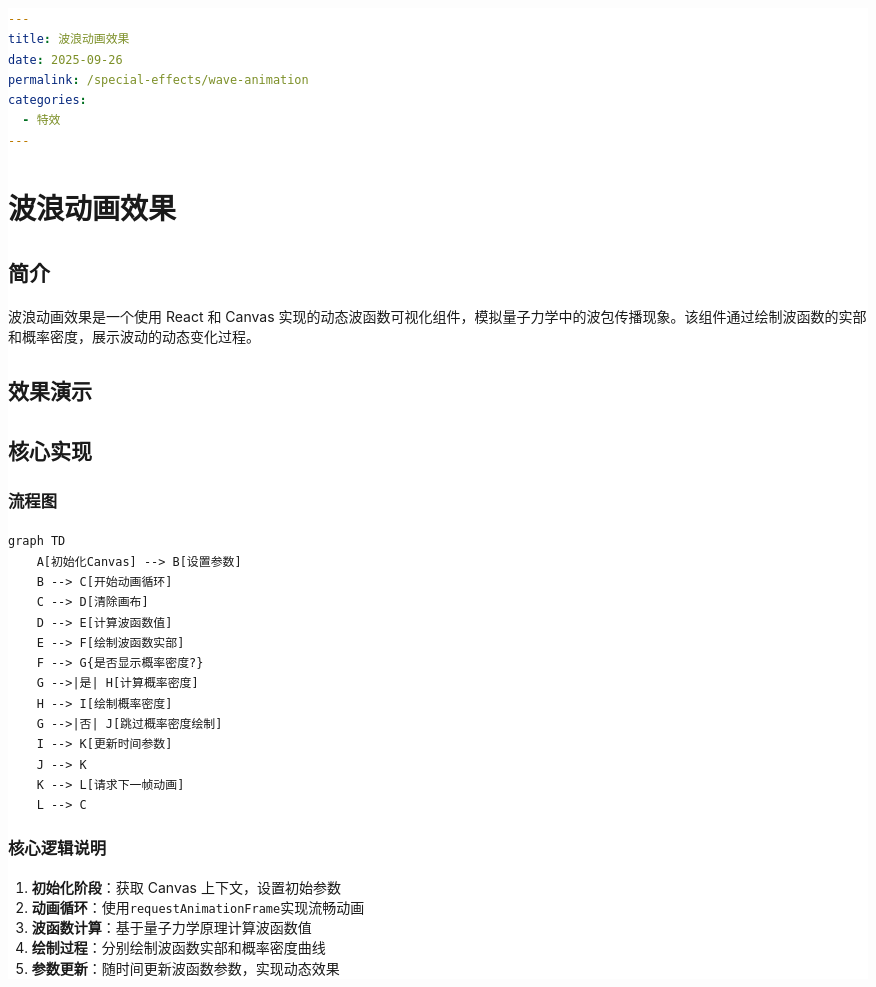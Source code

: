 ```yaml
---
title: 波浪动画效果
date: 2025-09-26
permalink: /special-effects/wave-animation
categories:
  - 特效
---
```


# 波浪动画效果

## 简介

波浪动画效果是一个使用 React 和 Canvas 实现的动态波函数可视化组件，模拟量子力学中的波包传播现象。该组件通过绘制波函数的实部和概率密度，展示波动的动态变化过程。

## 效果演示

<demo react="react/effects/WaveAnimation/example.tsx" 
:reactFiles="['react/effects/WaveAnimation/example.tsx', 'react/effects/WaveAnimation/index.tsx','react/effects/WaveAnimation/index.scss']" />

## 核心实现

### 流程图

```mermaid
graph TD
    A[初始化Canvas] --> B[设置参数]
    B --> C[开始动画循环]
    C --> D[清除画布]
    D --> E[计算波函数值]
    E --> F[绘制波函数实部]
    F --> G{是否显示概率密度?}
    G -->|是| H[计算概率密度]
    H --> I[绘制概率密度]
    G -->|否| J[跳过概率密度绘制]
    I --> K[更新时间参数]
    J --> K
    K --> L[请求下一帧动画]
    L --> C
```

### 核心逻辑说明

1. **初始化阶段**：获取 Canvas 上下文，设置初始参数
2. **动画循环**：使用`requestAnimationFrame`实现流畅动画
3. **波函数计算**：基于量子力学原理计算波函数值
4. **绘制过程**：分别绘制波函数实部和概率密度曲线
5. **参数更新**：随时间更新波函数参数，实现动态效果
